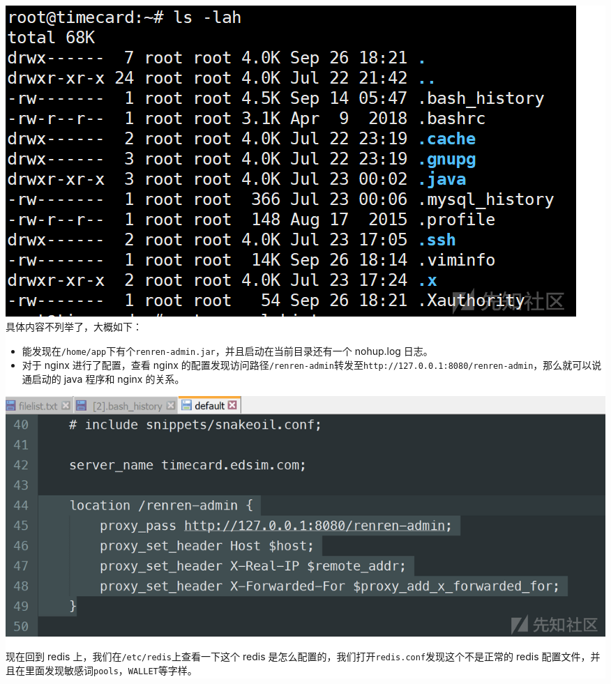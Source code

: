 [![](assets/1702520939-c90e03d97c7a049a122bb5696aa83598.png)](https://xzfile.aliyuncs.com/media/upload/picture/20231213160845-d67ceedc-998e-1.png)  
具体内容不列举了，大概如下：

-   能发现在`/home/app`下有个`renren-admin.jar`，并且启动在当前目录还有一个 nohup.log 日志。
-   对于 nginx 进行了配置，查看 nginx 的配置发现访问路径`/renren-admin`转发至`http://127.0.0.1:8080/renren-admin`，那么就可以说通启动的 java 程序和 nginx 的关系。

[![](assets/1702520939-53186c8028538f97cb4f7c24dbd0f620.png)](https://xzfile.aliyuncs.com/media/upload/picture/20231213160912-e65281be-998e-1.png)

现在回到 redis 上，我们在`/etc/redis`上查看一下这个 redis 是怎么配置的，我们打开`redis.conf`发现这个不是正常的 redis 配置文件，并且在里面发现敏感词`pools`，`WALLET`等字样。  